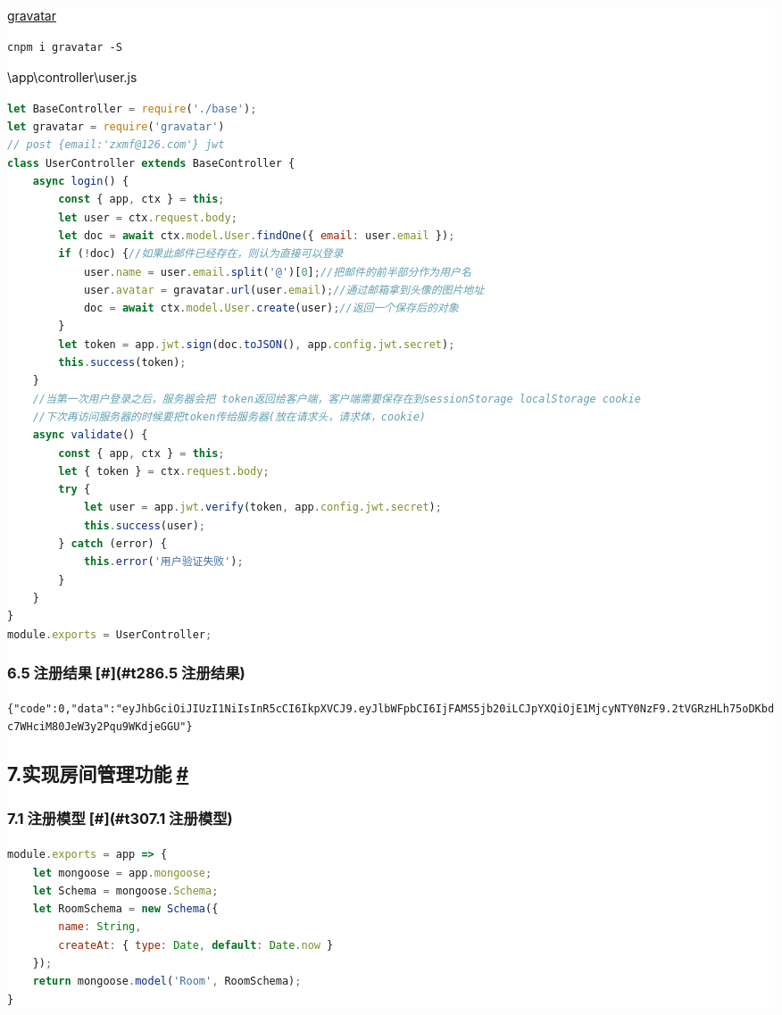 [gravatar](https://www.npmjs.com/package/gravatar)

    cnpm i gravatar -S


\\app\\controller\\user.js

```jsx
let BaseController = require('./base');
let gravatar = require('gravatar')
// post {email:'zxmf@126.com'} jwt
class UserController extends BaseController {
    async login() {
        const { app, ctx } = this;
        let user = ctx.request.body;
        let doc = await ctx.model.User.findOne({ email: user.email });
        if (!doc) {//如果此邮件已经存在，则认为直接可以登录
            user.name = user.email.split('@')[0];//把邮件的前半部分作为用户名
            user.avatar = gravatar.url(user.email);//通过邮箱拿到头像的图片地址
            doc = await ctx.model.User.create(user);//返回一个保存后的对象
        }
        let token = app.jwt.sign(doc.toJSON(), app.config.jwt.secret);
        this.success(token);
    }
    //当第一次用户登录之后，服务器会把 token返回给客户端，客户端需要保存在到sessionStorage localStorage cookie
    //下次再访问服务器的时候要把token传给服务器(放在请求头，请求体，cookie)
    async validate() {
        const { app, ctx } = this;
        let { token } = ctx.request.body;
        try {
            let user = app.jwt.verify(token, app.config.jwt.secret);
            this.success(user);
        } catch (error) {
            this.error('用户验证失败');
        }
    }
}
module.exports = UserController;
```


### 6.5 注册结果 [#](#t286.5 注册结果)

    {"code":0,"data":"eyJhbGciOiJIUzI1NiIsInR5cCI6IkpXVCJ9.eyJlbWFpbCI6IjFAMS5jb20iLCJpYXQiOjE1MjcyNTY0NzF9.2tVGRzHLh75oDKbdc7WHciM80JeW3y2Pqu9WKdjeGGU"}


7.实现房间管理功能 [#](#t297.实现房间管理功能)
------------------------------

### 7.1 注册模型 [#](#t307.1 注册模型)

```jsx
module.exports = app => {
    let mongoose = app.mongoose;
    let Schema = mongoose.Schema;
    let RoomSchema = new Schema({
        name: String,
        createAt: { type: Date, default: Date.now }
    });
    return mongoose.model('Room', RoomSchema);
}
```
